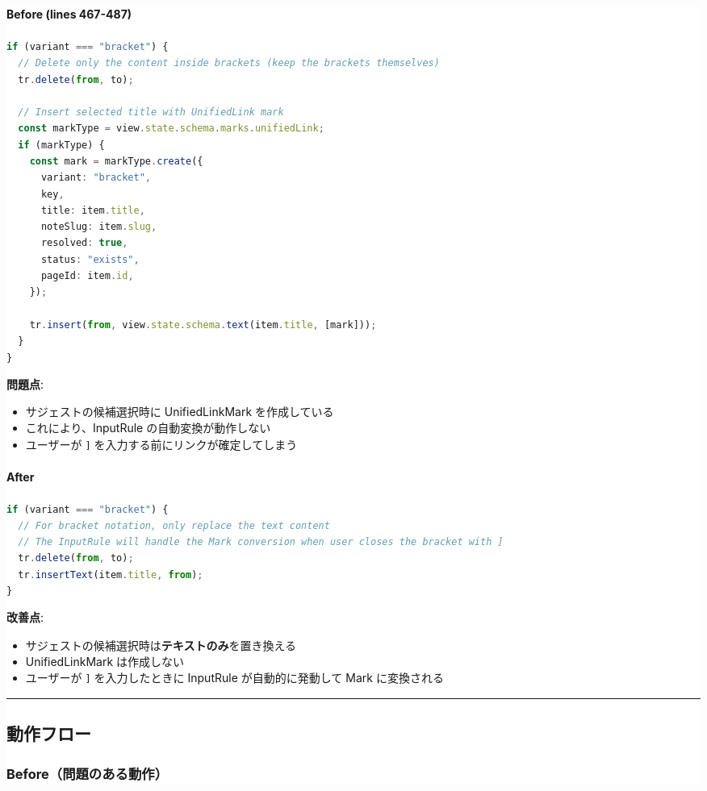 #### Before (lines 467-487)

```typescript
if (variant === "bracket") {
  // Delete only the content inside brackets (keep the brackets themselves)
  tr.delete(from, to);

  // Insert selected title with UnifiedLink mark
  const markType = view.state.schema.marks.unifiedLink;
  if (markType) {
    const mark = markType.create({
      variant: "bracket",
      key,
      title: item.title,
      noteSlug: item.slug,
      resolved: true,
      status: "exists",
      pageId: item.id,
    });

    tr.insert(from, view.state.schema.text(item.title, [mark]));
  }
}
```

**問題点**:

- サジェストの候補選択時に UnifiedLinkMark を作成している
- これにより、InputRule の自動変換が動作しない
- ユーザーが `]` を入力する前にリンクが確定してしまう

#### After

```typescript
if (variant === "bracket") {
  // For bracket notation, only replace the text content
  // The InputRule will handle the Mark conversion when user closes the bracket with ]
  tr.delete(from, to);
  tr.insertText(item.title, from);
}
```

**改善点**:

- サジェストの候補選択時は**テキストのみ**を置き換える
- UnifiedLinkMark は作成しない
- ユーザーが `]` を入力したときに InputRule が自動的に発動して Mark に変換される

---

## 動作フロー

### Before（問題のある動作）
